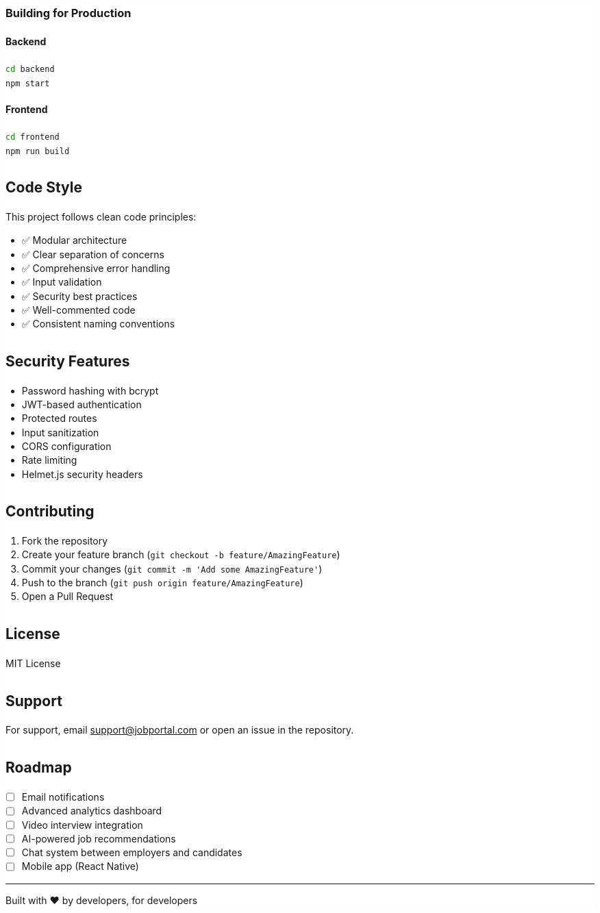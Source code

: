 ### Building for Production

#### Backend
```bash
cd backend
npm start
```

#### Frontend
```bash
cd frontend
npm run build
```

## Code Style

This project follows clean code principles:
- ✅ Modular architecture
- ✅ Clear separation of concerns
- ✅ Comprehensive error handling
- ✅ Input validation
- ✅ Security best practices
- ✅ Well-commented code
- ✅ Consistent naming conventions

## Security Features

- Password hashing with bcrypt
- JWT-based authentication
- Protected routes
- Input sanitization
- CORS configuration
- Rate limiting
- Helmet.js security headers

## Contributing

1. Fork the repository
2. Create your feature branch (`git checkout -b feature/AmazingFeature`)
3. Commit your changes (`git commit -m 'Add some AmazingFeature'`)
4. Push to the branch (`git push origin feature/AmazingFeature`)
5. Open a Pull Request

## License

MIT License

## Support

For support, email support@jobportal.com or open an issue in the repository.

## Roadmap

- [ ] Email notifications
- [ ] Advanced analytics dashboard
- [ ] Video interview integration
- [ ] AI-powered job recommendations
- [ ] Chat system between employers and candidates
- [ ] Mobile app (React Native)

---

Built with ❤️ by developers, for developers

